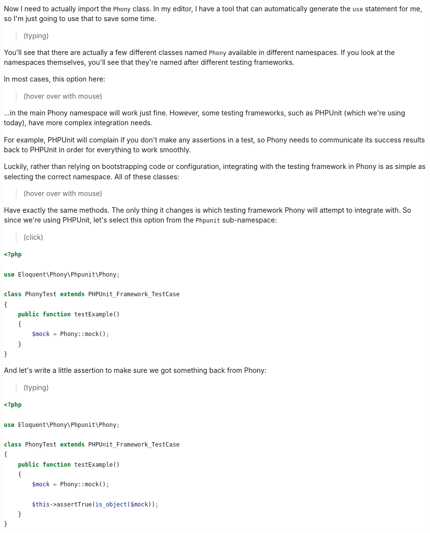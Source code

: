 Now I need to actually import the `Phony` class. In my editor, I have a tool
that can automatically generate the `use` statement for me, so I'm just going to
use that to save some time.

> (typing)

You'll see that there are actually a few different classes named `Phony`
available in different namespaces. If you look at the namespaces themselves,
you'll see that they're named after different testing frameworks.

In most cases, this option here:

> (hover over with mouse)

...in the main Phony namespace will work just fine. However, some testing
frameworks, such as PHPUnit (which we're using today), have more complex
integration needs.

For example, PHPUnit will complain if you don't make any assertions in a test,
so Phony needs to communicate its success results back to PHPUnit in order for
everything to work smoothly.

Luckily, rather than relying on bootstrapping code or configuration, integrating
with the testing framework in Phony is as simple as selecting the correct
namespace. All of these classes:

> (hover over with mouse)

Have exactly the same methods. The only thing it changes is which testing
framework Phony will attempt to integrate with. So since we're using PHPUnit,
let's select this option from the `Phpunit` sub-namespace:

> (click)

```php
<?php

use Eloquent\Phony\Phpunit\Phony;

class PhonyTest extends PHPUnit_Framework_TestCase
{
    public function testExample()
    {
        $mock = Phony::mock();
    }
}
```

And let's write a little assertion to make sure we got something back from
Phony:

> (typing)

```php
<?php

use Eloquent\Phony\Phpunit\Phony;

class PhonyTest extends PHPUnit_Framework_TestCase
{
    public function testExample()
    {
        $mock = Phony::mock();

        $this->assertTrue(is_object($mock));
    }
}
```

